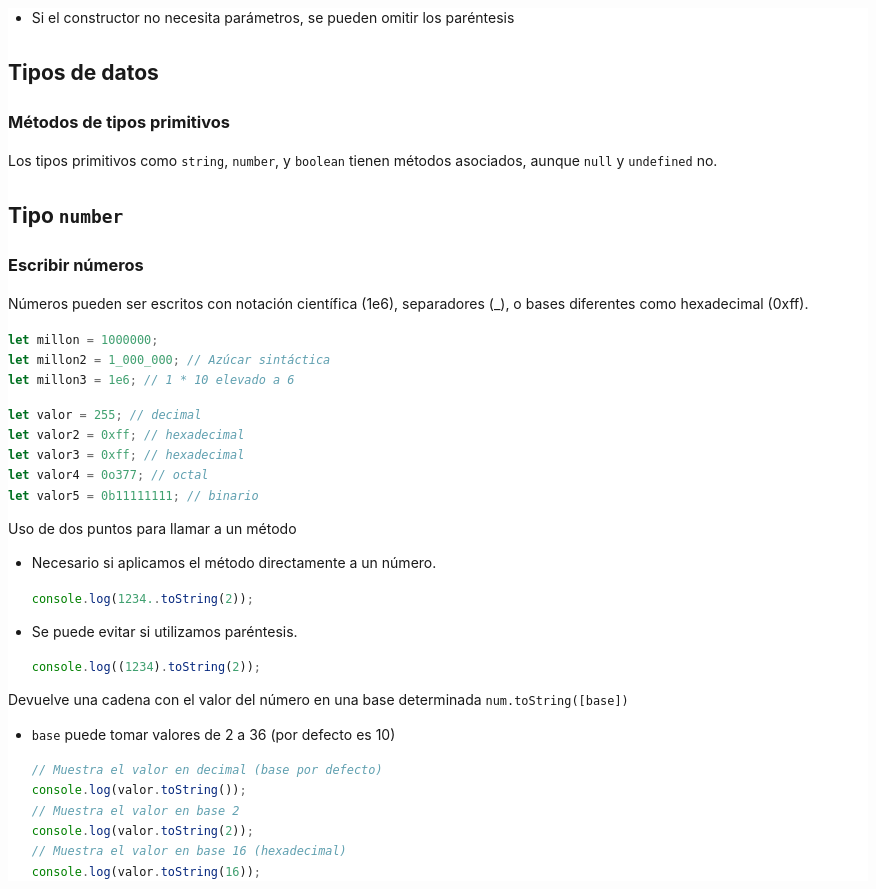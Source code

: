 - Si el constructor no necesita parámetros, se pueden omitir los paréntesis

## Tipos de datos

### Métodos de tipos primitivos

Los tipos primitivos como `string`, `number`, y `boolean` tienen métodos asociados, aunque `null` y `undefined` no.

## Tipo `number`

### Escribir números

Números pueden ser escritos con notación científica (1e6), separadores (_), o bases diferentes como hexadecimal (0xff).

```jsx
let millon = 1000000;
let millon2 = 1_000_000; // Azúcar sintáctica
let millon3 = 1e6; // 1 * 10 elevado a 6
```

```jsx
let valor = 255; // decimal
let valor2 = 0xff; // hexadecimal
let valor3 = 0xff; // hexadecimal
let valor4 = 0o377; // octal
let valor5 = 0b11111111; // binario
```

Uso de dos puntos para llamar a un método

- Necesario si aplicamos el método directamente a un número.
    
    ```jsx
    console.log(1234..toString(2));
    ```
    
- Se puede evitar si utilizamos paréntesis.
    
    ```jsx
    console.log((1234).toString(2));
    ```
    

Devuelve una cadena con el valor del número en una base determinada `num.toString([base])`

- `base` puede tomar valores de 2 a 36 (por defecto es 10)
    
    ```jsx
    // Muestra el valor en decimal (base por defecto)
    console.log(valor.toString()); 
    // Muestra el valor en base 2
    console.log(valor.toString(2)); 
    // Muestra el valor en base 16 (hexadecimal)
    console.log(valor.toString(16));
    ```
    